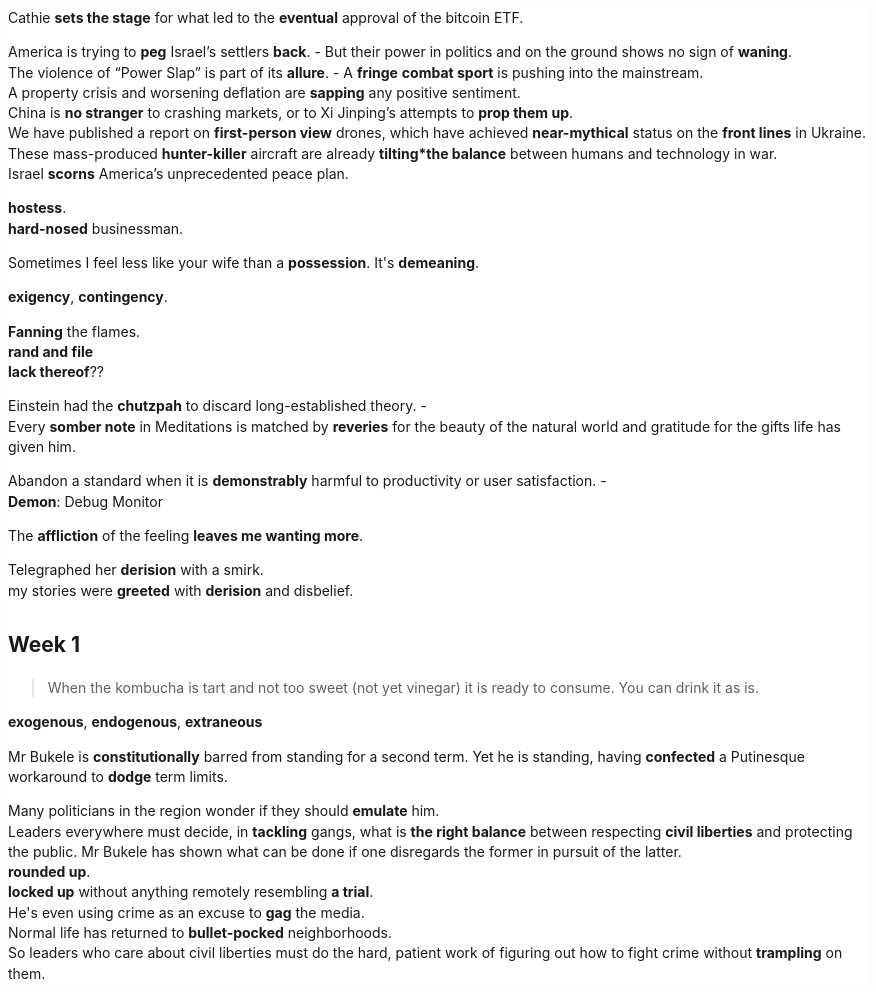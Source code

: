 
Cathie **sets the stage** for what led to the **eventual** approval of the bitcoin ETF.  

America is trying to **peg** Israel’s settlers **back**. - But their power in politics and on the ground shows no sign of **waning**.  
The violence of “Power Slap” is part of its **allure**. - A **fringe** **combat sport** is pushing into the mainstream.  
A property crisis and worsening deflation are **sapping** any positive sentiment.  
China is **no stranger** to crashing markets, or to Xi Jinping’s attempts to **prop them up**.  
We have published a report on **first-person view** drones, which have achieved **near-mythical** status on the **front lines** in Ukraine.  
These mass-produced **hunter-killer** aircraft are already **tilting*the balance** between humans and technology in war.  
Israel **scorns** America’s unprecedented peace plan.  


**hostess**.  
**hard-nosed** businessman.  

Sometimes I feel less like your wife than a **possession**. It's **demeaning**.  

**exigency**, **contingency**.  

**Fanning** the flames.  
**rand and file**  
**lack thereof**??  

Einstein had the **chutzpah** to discard long-established theory. -  
Every **somber note** in Meditations is matched by **reveries** for the beauty of the natural world and gratitude for the gifts life has given him.  

Abandon a standard when it is **demonstrably** harmful to productivity or user satisfaction. -  
**Demon**: Debug Monitor  

The **affliction** of the feeling **leaves me wanting more**.  

Telegraphed her **derision** with a smirk.  
my stories were **greeted** with **derision** and disbelief.  


## Week 1  

> When the kombucha is tart and not too sweet (not yet vinegar) it is ready to consume. You can drink it as is.  

**exogenous**, **endogenous**, **extraneous**  

Mr Bukele is **constitutionally** barred from standing for a second term. Yet he is standing, having **confected** a Putinesque workaround to **dodge** term limits.  

Many politicians in the region wonder if they should **emulate** him.  
Leaders everywhere must decide, in **tackling** gangs, what is **the right balance** between respecting **civil liberties** and protecting the public. Mr Bukele has shown what can be done if one disregards the former in pursuit of the latter.  
**rounded up**.  
**locked up** without anything remotely resembling **a trial**.  
He's even using crime as an excuse to **gag** the media.  
Normal life has returned to **bullet-pocked** neighborhoods.  
So leaders who care about civil liberties must do the hard, patient work of figuring out how to fight crime without **trampling** on them.  
